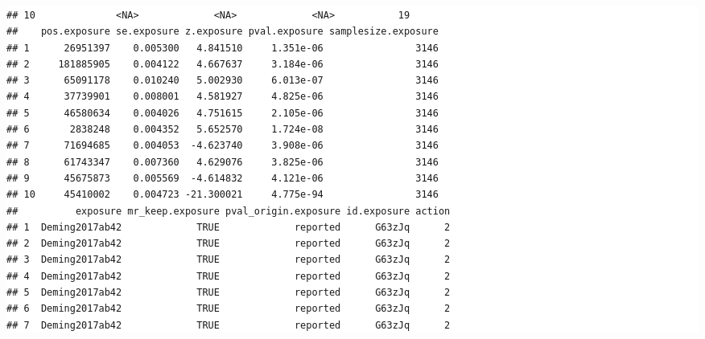    ## 10              <NA>             <NA>             <NA>           19
    ##    pos.exposure se.exposure z.exposure pval.exposure samplesize.exposure
    ## 1      26951397    0.005300   4.841510     1.351e-06                3146
    ## 2     181885905    0.004122   4.667637     3.184e-06                3146
    ## 3      65091178    0.010240   5.002930     6.013e-07                3146
    ## 4      37739901    0.008001   4.581927     4.825e-06                3146
    ## 5      46580634    0.004026   4.751615     2.105e-06                3146
    ## 6       2838248    0.004352   5.652570     1.724e-08                3146
    ## 7      71694685    0.004053  -4.623740     3.908e-06                3146
    ## 8      61743347    0.007360   4.629076     3.825e-06                3146
    ## 9      45675873    0.005569  -4.614832     4.121e-06                3146
    ## 10     45410002    0.004723 -21.300021     4.775e-94                3146
    ##          exposure mr_keep.exposure pval_origin.exposure id.exposure action
    ## 1  Deming2017ab42             TRUE             reported      G63zJq      2
    ## 2  Deming2017ab42             TRUE             reported      G63zJq      2
    ## 3  Deming2017ab42             TRUE             reported      G63zJq      2
    ## 4  Deming2017ab42             TRUE             reported      G63zJq      2
    ## 5  Deming2017ab42             TRUE             reported      G63zJq      2
    ## 6  Deming2017ab42             TRUE             reported      G63zJq      2
    ## 7  Deming2017ab42             TRUE             reported      G63zJq      2